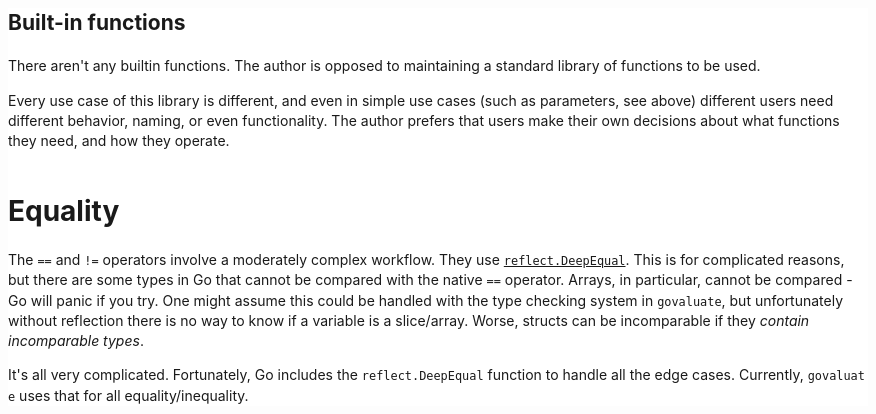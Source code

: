 ## Built-in functions

There aren't any builtin functions. The author is opposed to maintaining a standard library of functions to be used.

Every use case of this library is different, and even in simple use cases (such as parameters, see above) different users need different behavior, naming, or even functionality. The author prefers that users make their own decisions about what functions they need, and how they operate.

# Equality

The `==` and `!=` operators involve a moderately complex workflow. They use [`reflect.DeepEqual`](https://golang.org/pkg/reflect/#DeepEqual). This is for complicated reasons, but there are some types in Go that cannot be compared with the native `==` operator. Arrays, in particular, cannot be compared - Go will panic if you try. One might assume this could be handled with the type checking system in `govaluate`, but unfortunately without reflection there is no way to know if a variable is a slice/array. Worse, structs can be incomparable if they _contain incomparable types_.

It's all very complicated. Fortunately, Go includes the `reflect.DeepEqual` function to handle all the edge cases. Currently, `govaluate` uses that for all equality/inequality.
